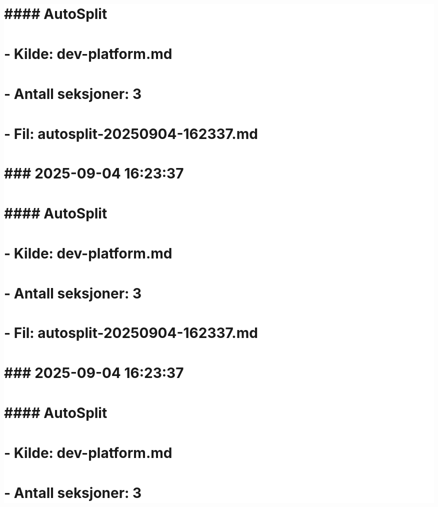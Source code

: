 # \#### AutoSplit

# \- Kilde: dev-platform.md

# \- Antall seksjoner: 3

# \- Fil: autosplit-20250904-162337.md

#

#

#

#

# \### 2025-09-04 16:23:37

# \#### AutoSplit

# \- Kilde: dev-platform.md

# \- Antall seksjoner: 3

# \- Fil: autosplit-20250904-162337.md

#

#

#

#

# \### 2025-09-04 16:23:37

# \#### AutoSplit

# \- Kilde: dev-platform.md

# \- Antall seksjoner: 3
